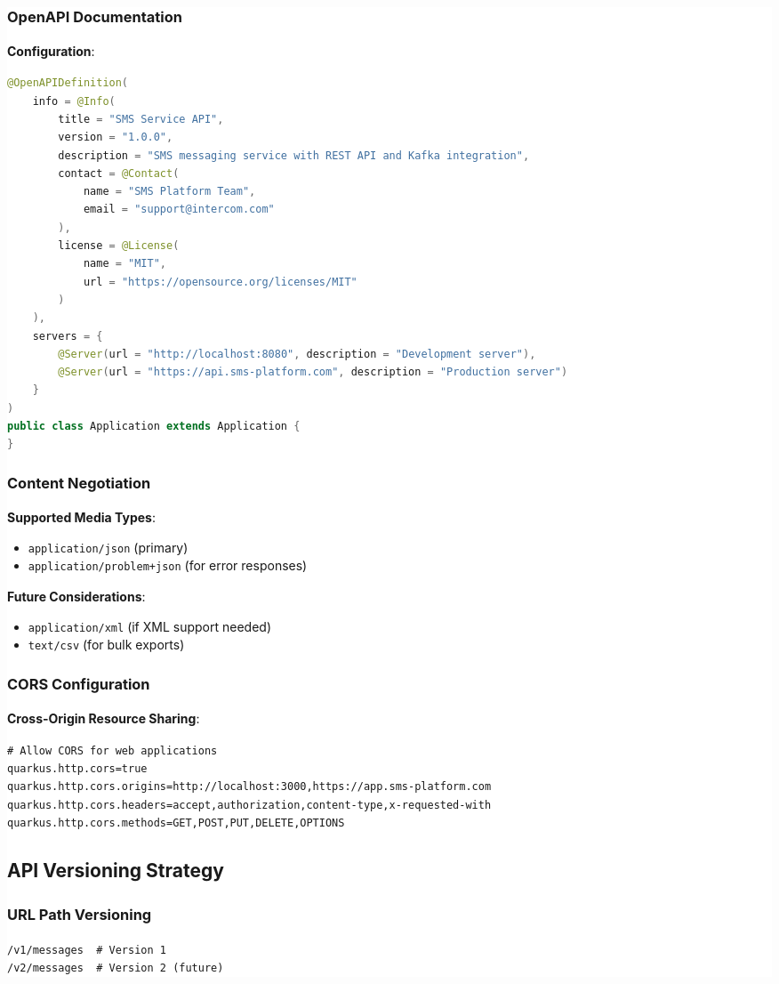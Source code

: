 ### OpenAPI Documentation

**Configuration**:
```java
@OpenAPIDefinition(
    info = @Info(
        title = "SMS Service API",
        version = "1.0.0",
        description = "SMS messaging service with REST API and Kafka integration",
        contact = @Contact(
            name = "SMS Platform Team",
            email = "support@intercom.com"
        ),
        license = @License(
            name = "MIT",
            url = "https://opensource.org/licenses/MIT"
        )
    ),
    servers = {
        @Server(url = "http://localhost:8080", description = "Development server"),
        @Server(url = "https://api.sms-platform.com", description = "Production server")
    }
)
public class Application extends Application {
}
```

### Content Negotiation

**Supported Media Types**:
- `application/json` (primary)
- `application/problem+json` (for error responses)

**Future Considerations**:
- `application/xml` (if XML support needed)
- `text/csv` (for bulk exports)

### CORS Configuration

**Cross-Origin Resource Sharing**:
```properties
# Allow CORS for web applications
quarkus.http.cors=true
quarkus.http.cors.origins=http://localhost:3000,https://app.sms-platform.com
quarkus.http.cors.headers=accept,authorization,content-type,x-requested-with
quarkus.http.cors.methods=GET,POST,PUT,DELETE,OPTIONS
```

## API Versioning Strategy

### URL Path Versioning
```
/v1/messages  # Version 1
/v2/messages  # Version 2 (future)
```
